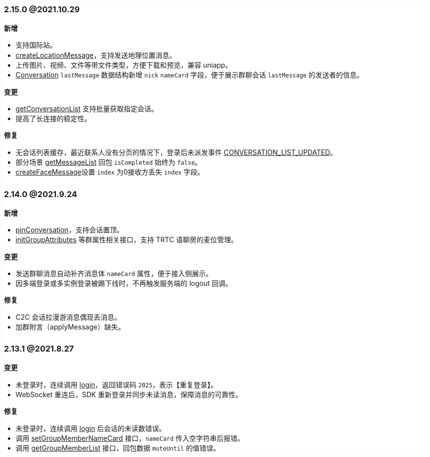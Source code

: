 ### 2.15.0 @2021.10.29

**新增**

- 支持国际站。
- [createLocationMessage](https://web.sdk.qcloud.com/im/doc/zh-cn/SDK.html#createLocationMessage)，支持发送地理位置消息。
- 上传图片、视频、文件等带文件类型，方便下载和预览，兼容 uniapp。
- [Conversation](https://web.sdk.qcloud.com/im/doc/zh-cn/Conversation.html) `lastMessage` 数据结构新增 `nick` `nameCard` 字段，便于展示群聊会话 `lastMessage` 的发送者的信息。

**变更**

- [getConversationList](https://web.sdk.qcloud.com/im/doc/zh-cn/SDK.html#getConversationList) 支持批量获取指定会话。
- 提高了长连接的稳定性。

**修复**

- 无会话列表缓存，最近联系人没有分页的情况下，登录后未派发事件 [CONVERSATION_LIST_UPDATED](https://web.sdk.qcloud.com/im/doc/zh-cn/module-EVENT.html#.CONVERSATION_LIST_UPDATED)。
- 部分场景 [getMessageList](https://web.sdk.qcloud.com/im/doc/zh-cn/SDK.html#getMessageList) 回包 `isCompleted` 始终为 `false`。
- [createFaceMessage](createFaceMessage)设置 `index` 为0接收方丢失 `index` 字段。

### 2.14.0 @2021.9.24

**新增**

- [pinConversation](https://web.sdk.qcloud.com/im/doc/zh-cn/SDK.html#pinConversation)，支持会话置顶。
- [initGroupAttributes](https://web.sdk.qcloud.com/im/doc/zh-cn/SDK.html#initGroupAttributes) 等群属性相关接口，支持 TRTC 语聊房的麦位管理。

**变更**

- 发送群聊消息自动补齐消息体 `nameCard` 属性，便于接入侧展示。
- 因多端登录或多实例登录被踢下线时，不再触发服务端的 logout 回调。

**修复**

- C2C 会话拉漫游消息偶现丢消息。
- 加群附言（applyMessage）缺失。

### 2.13.1 @2021.8.27

**变更**

- 未登录时，连续调用 [login](https://web.sdk.qcloud.com/im/doc/zh-cn/SDK.html#login)，返回错误码 `2025`，表示【重复登录】。
- WebSocket 重连后，SDK 重新登录并同步未读消息，保障消息的可靠性。

**修复**

- 未登录时，连续调用 [login](https://web.sdk.qcloud.com/im/doc/zh-cn/SDK.html#login) 后会话的未读数错误。
- 调用 [setGroupMemberNameCard](https://web.sdk.qcloud.com/im/doc/zh-cn/SDK.html#setGroupMemberNameCard) 接口，`nameCard` 传入空字符串后报错。
- 调用 [getGroupMemberList](https://web.sdk.qcloud.com/im/doc/zh-cn/SDK.html#getGroupMemberList) 接口，回包数据 `muteUntil` 的值错误。
